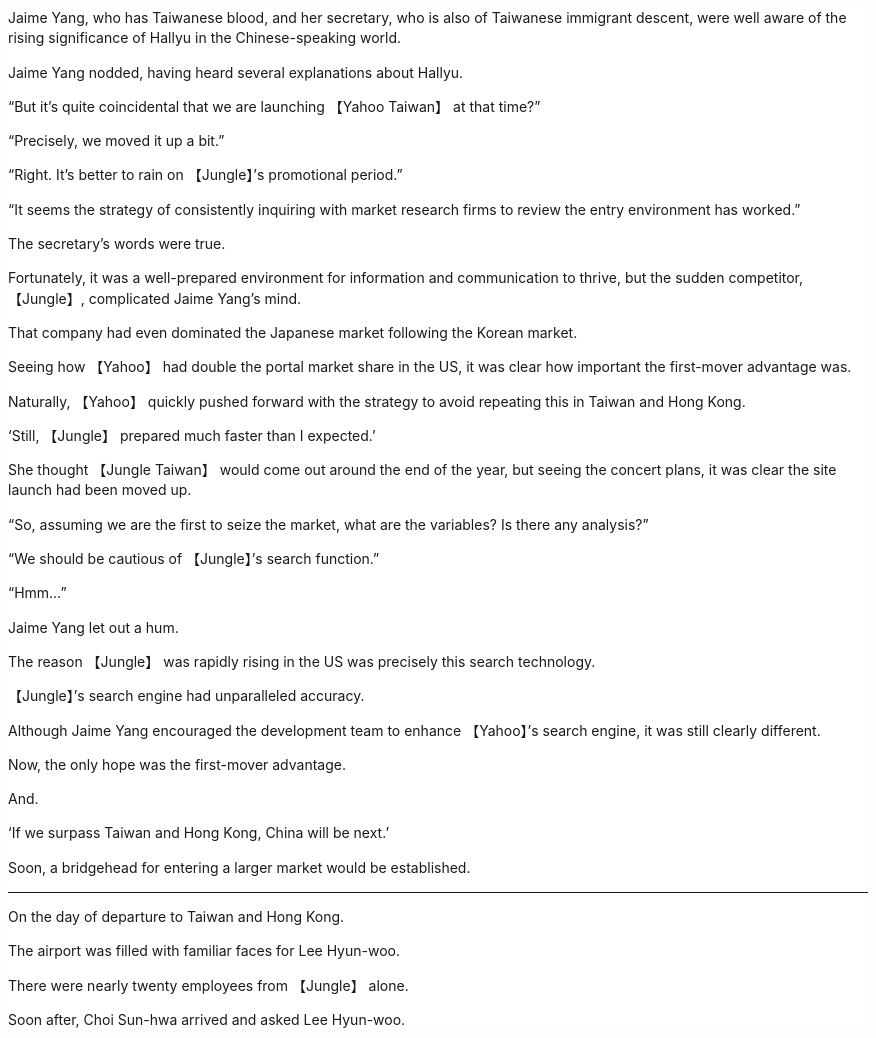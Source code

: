 Jaime Yang, who has Taiwanese blood, and her secretary, who is also of Taiwanese immigrant descent, were well aware of the rising significance of Hallyu in the Chinese-speaking world.

Jaime Yang nodded, having heard several explanations about Hallyu.

“But it’s quite coincidental that we are launching 【Yahoo Taiwan】 at that time?”

“Precisely, we moved it up a bit.”

“Right. It’s better to rain on 【Jungle】’s promotional period.”

“It seems the strategy of consistently inquiring with market research firms to review the entry environment has worked.”

The secretary’s words were true.

Fortunately, it was a well-prepared environment for information and communication to thrive, but the sudden competitor, 【Jungle】, complicated Jaime Yang’s mind.

That company had even dominated the Japanese market following the Korean market.

Seeing how 【Yahoo】 had double the portal market share in the US, it was clear how important the first-mover advantage was.

Naturally, 【Yahoo】 quickly pushed forward with the strategy to avoid repeating this in Taiwan and Hong Kong.

‘Still, 【Jungle】 prepared much faster than I expected.’

She thought 【Jungle Taiwan】 would come out around the end of the year, but seeing the concert plans, it was clear the site launch had been moved up.

“So, assuming we are the first to seize the market, what are the variables? Is there any analysis?”

“We should be cautious of 【Jungle】’s search function.”

“Hmm…”

Jaime Yang let out a hum.

The reason 【Jungle】 was rapidly rising in the US was precisely this search technology.

【Jungle】’s search engine had unparalleled accuracy.

Although Jaime Yang encouraged the development team to enhance 【Yahoo】’s search engine, it was still clearly different.

Now, the only hope was the first-mover advantage.

And.

‘If we surpass Taiwan and Hong Kong, China will be next.’

Soon, a bridgehead for entering a larger market would be established.

* * *

On the day of departure to Taiwan and Hong Kong.

The airport was filled with familiar faces for Lee Hyun-woo.

There were nearly twenty employees from 【Jungle】 alone.

Soon after, Choi Sun-hwa arrived and asked Lee Hyun-woo.
